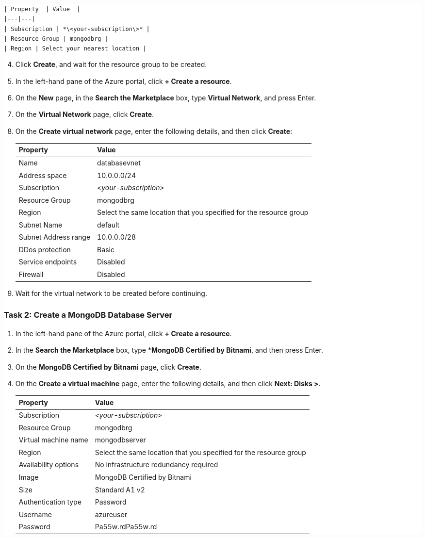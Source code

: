     | Property  | Value  |
    |---|---|
    | Subscription | *\<your-subscription\>* |
    | Resource Group | mongodbrg |
    | Region | Select your nearest location |

4. Click **Create**, and wait for the resource group to be created.
5. In the left-hand pane of the Azure portal, click **+ Create a resource**.
6. On the **New** page, in the **Search the Marketplace** box, type **Virtual Network**, and press Enter.
7. On the **Virtual Network** page, click **Create**.
8. On the **Create virtual network** page, enter the following details, and then click **Create**:

    | Property  | Value  |
    |---|---|
    | Name | databasevnet |
    | Address space | 10.0.0.0/24 |
    | Subscription | *\<your-subscription\>* |
    | Resource Group | mongodbrg |
    | Region | Select the same location that you specified for the resource group |
    | Subnet Name | default |
    | Subnet Address range | 10.0.0.0/28 |
    | DDos protection | Basic |
    | Service endpoints | Disabled |
    | Firewall | Disabled |

9. Wait for the virtual network to be created before continuing.

### Task 2: Create a MongoDB Database Server

1. In the left-hand pane of the Azure portal, click **+ Create a resource**.
2. In the **Search the Marketplace** box, type ***MongoDB Certified by Bitnami**, and then press Enter.
3. On the **MongoDB Certified by Bitnami** page, click **Create**.
4. On the **Create a virtual machine** page, enter the following details, and then click **Next: Disks \>**.

    | Property  | Value  |
    |---|---|
    | Subscription | *\<your-subscription\>* |
    | Resource Group | mongodbrg |
    | Virtual machine name | mongodbserver | 
    | Region | Select the same location that you specified for the resource group |
    | Availability options | No infrastructure redundancy required |
    | Image | MongoDB Certified by Bitnami |
    | Size | Standard A1 v2 |
    | Authentication type | Password |
    | Username | azureuser |
    | Password | Pa55w.rdPa55w.rd |